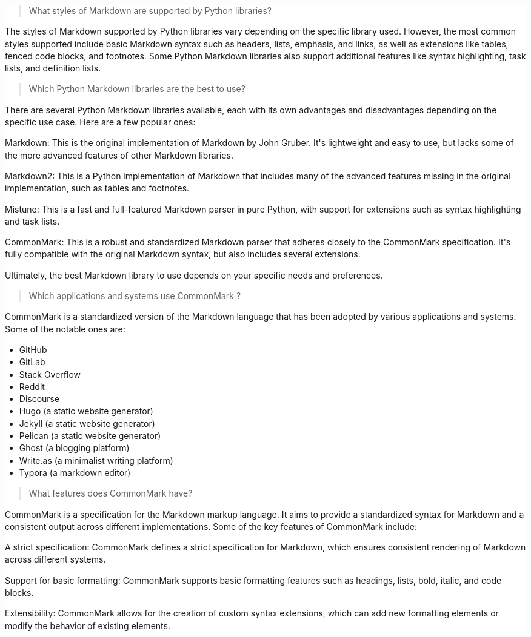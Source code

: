 > What styles of Markdown are supported by Python libraries? 

The styles of Markdown supported by Python libraries vary depending on the specific library used. However, the most common styles supported include basic Markdown syntax such as headers, lists, emphasis, and links, as well as extensions like tables, fenced code blocks, and footnotes. Some Python Markdown libraries also support additional features like syntax highlighting, task lists, and definition lists.

> Which Python Markdown libraries are the best to use? 

There are several Python Markdown libraries available, each with its own advantages and disadvantages depending on the specific use case. Here are a few popular ones:

Markdown: This is the original implementation of Markdown by John Gruber. It's lightweight and easy to use, but lacks some of the more advanced features of other Markdown libraries.

Markdown2: This is a Python implementation of Markdown that includes many of the advanced features missing in the original implementation, such as tables and footnotes.

Mistune: This is a fast and full-featured Markdown parser in pure Python, with support for extensions such as syntax highlighting and task lists.

CommonMark: This is a robust and standardized Markdown parser that adheres closely to the CommonMark specification. It's fully compatible with the original Markdown syntax, but also includes several extensions.

Ultimately, the best Markdown library to use depends on your specific needs and preferences.

> Which applications and systems use CommonMark ? 

CommonMark is a standardized version of the Markdown language that has been adopted by various applications and systems. Some of the notable ones are:

- GitHub
- GitLab
- Stack Overflow
- Reddit
- Discourse
- Hugo (a static website generator)
- Jekyll (a static website generator)
- Pelican (a static website generator)
- Ghost (a blogging platform)
- Write.as (a minimalist writing platform)
- Typora (a markdown editor)

> What features does CommonMark have? 

CommonMark is a specification for the Markdown markup language. It aims to provide a standardized syntax for Markdown and a consistent output across different implementations. Some of the key features of CommonMark include:

A strict specification: CommonMark defines a strict specification for Markdown, which ensures consistent rendering of Markdown across different systems.

Support for basic formatting: CommonMark supports basic formatting features such as headings, lists, bold, italic, and code blocks.

Extensibility: CommonMark allows for the creation of custom syntax extensions, which can add new formatting elements or modify the behavior of existing elements.
